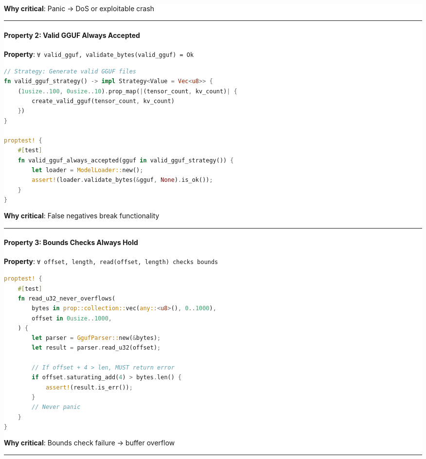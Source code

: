 **Why critical**: Panic → DoS or exploitable crash

---

#### Property 2: Valid GGUF Always Accepted

**Property**: `∀ valid_gguf, validate_bytes(valid_gguf) = Ok`

```rust
// Strategy: Generate valid GGUF files
fn valid_gguf_strategy() -> impl Strategy<Value = Vec<u8>> {
    (1usize..100, 0usize..10).prop_map(|(tensor_count, kv_count)| {
        create_valid_gguf(tensor_count, kv_count)
    })
}

proptest! {
    #[test]
    fn valid_gguf_always_accepted(gguf in valid_gguf_strategy()) {
        let loader = ModelLoader::new();
        assert!(loader.validate_bytes(&gguf, None).is_ok());
    }
}
```

**Why critical**: False negatives break functionality

---

#### Property 3: Bounds Checks Always Hold

**Property**: `∀ offset, length, read(offset, length) checks bounds`

```rust
proptest! {
    #[test]
    fn read_u32_never_overflows(
        bytes in prop::collection::vec(any::<u8>(), 0..1000),
        offset in 0usize..1000,
    ) {
        let parser = GgufParser::new(&bytes);
        let result = parser.read_u32(offset);
        
        // If offset + 4 > len, MUST return error
        if offset.saturating_add(4) > bytes.len() {
            assert!(result.is_err());
        }
        // Never panic
    }
}
```

**Why critical**: Bounds check failure → buffer overflow

---
